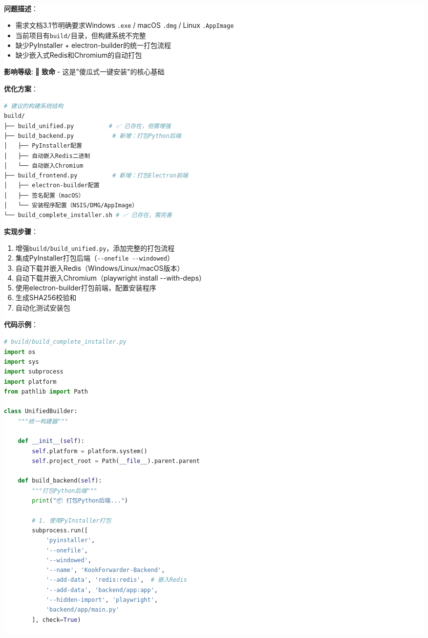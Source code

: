 **问题描述**：
- 需求文档3.1节明确要求Windows `.exe` / macOS `.dmg` / Linux `.AppImage`
- 当前项目有`build/`目录，但构建系统不完整
- 缺少PyInstaller + electron-builder的统一打包流程
- 缺少嵌入式Redis和Chromium的自动打包

**影响等级**: 🔴 **致命** - 这是"傻瓜式一键安装"的核心基础

**优化方案**：

```bash
# 建议的构建系统结构
build/
├── build_unified.py          # ✅ 已存在，但需增强
├── build_backend.py           # 新增：打包Python后端
│   ├── PyInstaller配置
│   ├── 自动嵌入Redis二进制
│   └── 自动嵌入Chromium
├── build_frontend.py          # 新增：打包Electron前端
│   ├── electron-builder配置
│   ├── 签名配置（macOS）
│   └── 安装程序配置（NSIS/DMG/AppImage）
└── build_complete_installer.sh # ✅ 已存在，需完善
```

**实现步骤**：
1. 增强`build/build_unified.py`，添加完整的打包流程
2. 集成PyInstaller打包后端（`--onefile --windowed`）
3. 自动下载并嵌入Redis（Windows/Linux/macOS版本）
4. 自动下载并嵌入Chromium（playwright install --with-deps）
5. 使用electron-builder打包前端，配置安装程序
6. 生成SHA256校验和
7. 自动化测试安装包

**代码示例**：
```python
# build/build_complete_installer.py
import os
import sys
import subprocess
import platform
from pathlib import Path

class UnifiedBuilder:
    """统一构建器"""
    
    def __init__(self):
        self.platform = platform.system()
        self.project_root = Path(__file__).parent.parent
        
    def build_backend(self):
        """打包Python后端"""
        print("📦 打包Python后端...")
        
        # 1. 使用PyInstaller打包
        subprocess.run([
            'pyinstaller',
            '--onefile',
            '--windowed',
            '--name', 'KookForwarder-Backend',
            '--add-data', 'redis:redis',  # 嵌入Redis
            '--add-data', 'backend/app:app',
            '--hidden-import', 'playwright',
            'backend/app/main.py'
        ], check=True)
        
```